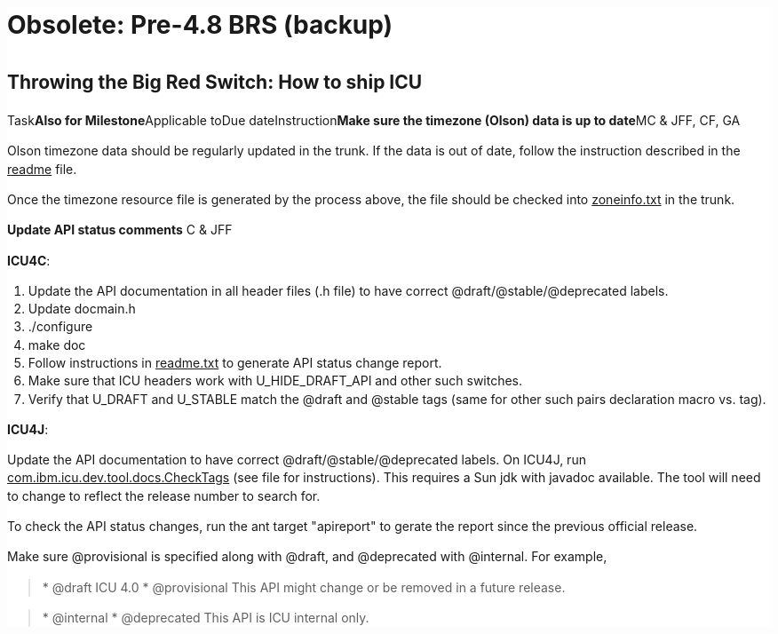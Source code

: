 # Obsolete: Pre-4.8 BRS (backup)

## Throwing the Big Red Switch: How to ship ICU

Task**Also for Milestone**Applicable toDue dateInstruction**Make sure the
timezone (Olson) data is up to date**MC & JFF, CF, GA

Olson timezone data should be regularly updated in the trunk. If the data is out
of date, follow the instruction described in the [
readme](http://source.icu-project.org/repos/icu/data/trunk/tzdata/readme.txt)
file.

Once the timezone resource file is generated by the process above, the file
should be checked into
[zoneinfo.txt](http://source.icu-project.org/repos/icu/icu/trunk/source/data/misc/zoneinfo.txt)
in the trunk.

**Update API status comments** C & JFF

**ICU4C**:

1.  Update the API documentation in all header files (.h file) to have correct
    @draft/@stable/@deprecated labels.
2.  Update docmain.h
3.  ./configure
4.  make doc
5.  Follow instructions in
    [readme.txt](http://source.icu-project.org/repos/icu/tools/trunk/release/java/readme.txt)
    to generate API status change report.
6.  Make sure that ICU headers work with U_HIDE_DRAFT_API and other such
    switches.
7.  Verify that U_DRAFT and U_STABLE match the @draft and @stable tags (same for
    other such pairs declaration macro vs. tag).

**ICU4J**:

Update the API documentation to have correct @draft/@stable/@deprecated labels.
On ICU4J, run
[com.ibm.icu.dev.tool.docs.CheckTags](http://source.icu-project.org/repos/icu/icu4j/trunk/src/com/ibm/icu/dev/tool/docs/CheckTags.java)
(see file for instructions). This requires a Sun jdk with javadoc available. The
tool will need to change to reflect the release number to search for.

To check the API status changes, run the ant target "apireport" to gerate the
report since the previous official release.

Make sure @provisional is specified along with @draft, and @deprecated with
@internal. For example,

> \* @draft ICU 4.0
> \* @provisional This API might change or be removed in a future release.

> \* @internal
> \* @deprecated This API is ICU internal only.
